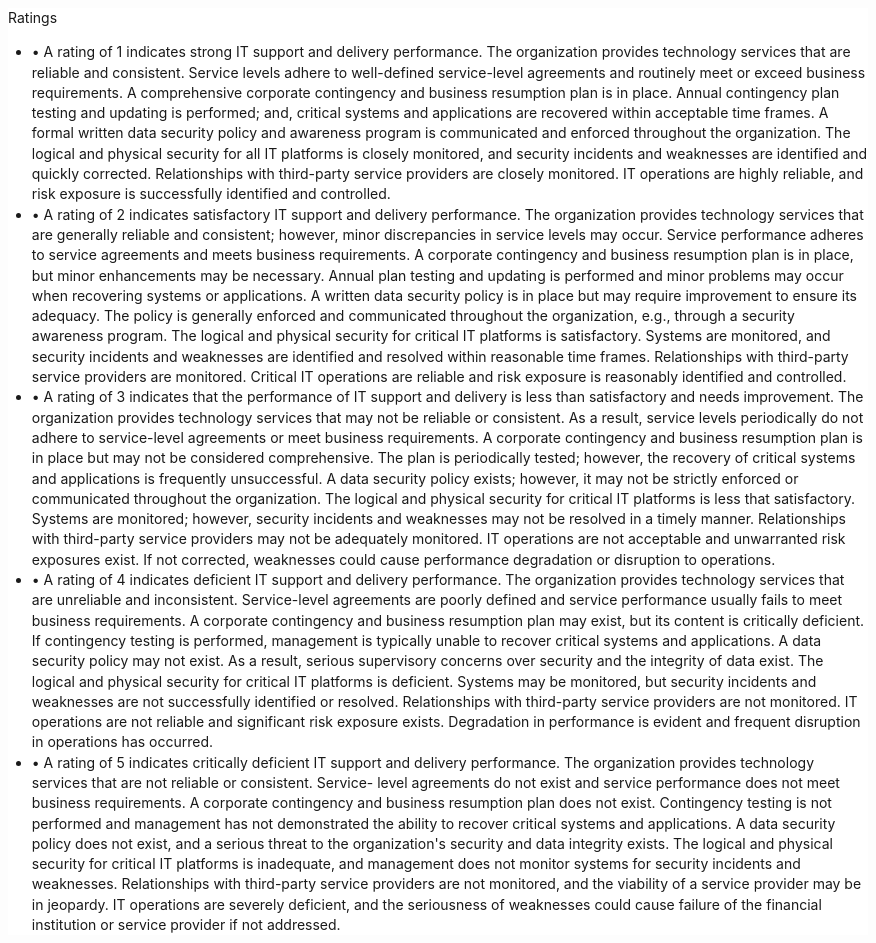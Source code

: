 Ratings 

* • A rating of 1 indicates strong IT support and delivery performance. The organization provides technology services that are reliable and consistent. Service levels adhere to well-defined service-level agreements and routinely meet or exceed business requirements. A comprehensive corporate contingency and business resumption plan is in place. Annual contingency plan testing and updating is performed; and, critical systems and applications are recovered within acceptable time frames. A formal written data security policy and awareness program is communicated and enforced throughout the organization. The logical and physical security for all IT platforms is closely monitored, and security incidents and weaknesses are identified and quickly corrected. Relationships with third-party service providers are closely monitored. IT operations are highly reliable, and risk exposure is successfully identified and controlled.
* • A rating of 2 indicates satisfactory IT support and delivery performance. The organization provides technology services that are generally reliable and consistent; however, minor discrepancies in service levels may occur. Service performance adheres to service agreements and meets business requirements. A corporate contingency and business resumption plan is in place, but minor enhancements may be necessary. Annual plan testing and updating is performed and minor problems may occur when recovering systems or applications. A written data security policy is in place but may require improvement to ensure its adequacy. The policy is generally enforced and communicated throughout the organization, e.g., through a security awareness program. The logical and physical security for critical IT platforms is satisfactory. Systems are monitored, and security incidents and weaknesses are identified and resolved within reasonable time frames. Relationships with third-party service providers are monitored. Critical IT operations are reliable and risk exposure is reasonably identified and controlled.
* • A rating of 3 indicates that the performance of IT support and delivery is less than satisfactory and needs improvement. The organization provides technology services that may not be reliable or consistent. As a result, service levels periodically do not adhere to service-level agreements or meet business requirements. A corporate contingency and business resumption plan is in place but may not be considered comprehensive. The plan is periodically tested; however, the recovery of critical systems and applications is frequently unsuccessful. A data security policy exists; however, it may not be strictly enforced or communicated throughout the organization. The logical and physical security for critical IT platforms is less that satisfactory. Systems are monitored; however, security incidents and weaknesses may not be resolved in a timely manner. Relationships with third-party service providers may not be adequately monitored. IT operations are not acceptable and unwarranted risk exposures exist. If not corrected, weaknesses could cause performance degradation or disruption to operations.
* • A rating of 4 indicates deficient IT support and delivery performance. The organization provides technology services that are unreliable and inconsistent. Service-level agreements are poorly defined and service performance usually fails to meet business requirements. A corporate contingency and business resumption plan may exist, but its content is critically deficient. If contingency testing is performed, management is typically unable to recover critical systems and applications. A data security policy may not exist. As a result, serious supervisory concerns over security and the integrity of data exist. The logical and physical security for critical IT platforms is deficient. Systems may be monitored, but security incidents and weaknesses are not successfully identified or resolved. Relationships with third-party service providers are not monitored. IT operations are not reliable and significant risk exposure exists. Degradation in performance is evident and frequent disruption in operations has occurred.
* • A rating of 5 indicates critically deficient IT support and delivery performance. The organization provides technology services that are not reliable or consistent. Service- level agreements do not exist and service performance does not meet business requirements. A corporate contingency and business resumption plan does not exist. Contingency testing is not performed and management has not demonstrated the ability to recover critical systems and applications. A data security policy does not exist, and a serious threat to the organization's security and data integrity exists. The logical and physical security for critical IT platforms is inadequate, and management does not monitor systems for security incidents and weaknesses. Relationships with third-party service providers are not monitored, and the viability of a service provider may be in jeopardy. IT operations are severely deficient, and the seriousness of weaknesses could cause failure of the financial institution or service provider if not addressed.
